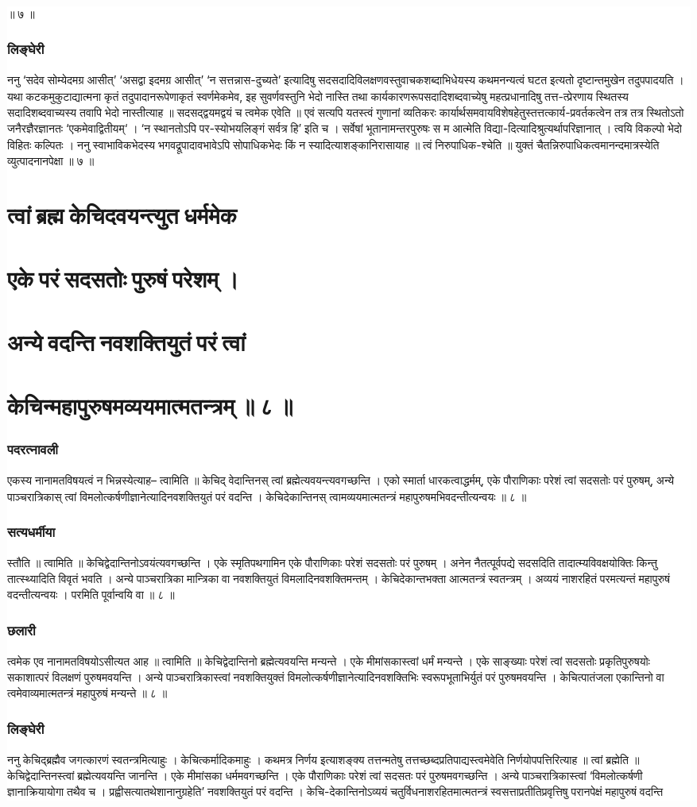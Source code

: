 ॥ ७ ॥

### **लिङ्घेरी**

ननु ‘सदेव सोम्येदमग्र आसीत्’ ‘असद्वा इदमग्र आसीत्’ ‘न सत्तन्नास-दुच्यते’ इत्यादिषु सदसदादिविलक्षणवस्तुवाचकशब्दाभिधेयस्य कथमनन्यत्वं घटत इत्यतो दृष्टान्तमुखेन तदुपपादयति । यथा कटकमुकुटाद्यात्मना कृतं तदुपादानरूपेणाकृतं स्वर्णमेकमेव, इह सुवर्णवस्तुनि भेदो नास्ति तथा कार्यकारणरूपसदादिशब्दवाच्येषु महत्प्रधानादिषु तत्त-त्प्रेरणाय स्थितस्य सदादिशब्दवाच्यस्य तवापि भेदो नास्तीत्याह ॥ सदसद्द्वयमद्वयं च त्वमेक एवेति ॥ एवं सत्यपि यतस्त्वं गुणानां व्यतिकरः कार्यार्थसमवायविशेषहेतुस्तत्तत्कार्य-प्रवर्तकत्वेन तत्र तत्र स्थितोऽतो जनैरज्ञैरज्ञानतः ‘एकमेवाद्वितीयम्‘ । ‘न स्थानतोऽपि पर-स्योभयलिङ्गं सर्वत्र हि’ इति च । सर्वेषां भूतानामन्तरपुरुषः स म आत्मेति विद्या-दित्यादिश्रुत्यर्थापरिज्ञानात् । त्वयि विकल्पो भेदो विहितः कल्पितः । ननु स्वाभाविकभेदस्य भगवद्रूपादावभावेऽपि सोपाधिकभेदः किं न स्यादित्याशङ्कानिरासायाह ॥ त्वं निरुपाधिक-श्चेति ॥ युक्तं चैतन्निरुपाधिकत्वमानन्दमात्रस्येति व्युत्पादनानपेक्षा ॥ ७ ॥

# **त्वां ब्रह्म केचिदवयन्त्युत धर्ममेक**

# **एके परं सदसतोः पुरुषं परेशम् ।**

# **अन्ये वदन्ति नवशक्तियुतं परं त्वां**

# **केचिन्महापुरुषमव्ययमात्मतन्त्रम् ॥ ८ ॥**

### **पदरत्नावली**

एकस्य नानामतविषयत्वं न भिन्नस्येत्याह– त्वामिति ॥ केचिद् वेदान्तिनस् त्वां ब्रह्मेत्यवयन्त्यवगच्छन्ति । एको स्मार्ता धारकत्वाद्धर्मम्, एके पौराणिकाः परेशं त्वां सदसतोः परं पुरुषम्, अन्ये पाञ्चरात्रिकास् त्वां विमलोत्कर्षणीज्ञानेत्यादिनवशक्तियुतं परं वदन्ति । केचिदेकान्तिनस् त्वामव्ययमात्मतन्त्रं महापुरुषमभिवदन्तीत्यन्वयः ॥ ८ ॥

### **सत्यधर्मीया**

स्तौति ॥ त्वामिति ॥ केचिद्वेदान्तिनोऽवयंत्यवगच्छन्ति । एके स्मृतिपथगामिन एके पौराणिकाः परेशं सदसतोः परं पुरुषम् । अनेन नैतत्पूर्वपद्ये सदसदिति तादात्म्यविवक्षयोक्तिः किन्तु तात्स्थ्यादिति विवृतं भवति । अन्ये पाञ्चरात्रिका मान्त्रिका वा नवशक्तियुतं विमलादिनवशक्तिमन्तम् । केचिदेकान्तभक्ता आत्मतन्त्रं स्वतन्त्रम् । अव्ययं नाशरहितं परमत्यन्तं महापुरुषं वदन्तीत्यन्वयः । परमिति पूर्वान्वयि वा ॥ ८ ॥

### **छलारी**

त्वमेक एव नानामतविषयोऽसीत्यत आह ॥ त्वामिति ॥ केचिद्वेदान्तिनो ब्रह्मेत्यवयन्ति मन्यन्ते । एके मीमांसकास्त्वां धर्मं मन्यन्ते । एके साङ्ख्याः परेशं त्वां सदसतोः प्रकृतिपुरुषयोः सकाशात्परं विलक्षणं पुरुषमवयन्ति । अन्ये पाञ्चरात्रिकास्त्वां नवशक्तियुक्तं विमलोत्कर्षणीज्ञानेत्यादिनवशक्तिभिः स्वरूपभूताभिर्युतं परं पुरुषमवयन्ति । केचित्पातंजला एकान्तिनो वा त्वमेवाव्यमात्मतन्त्रं महापुरुषं मन्यन्ते ॥ ८ ॥

### **लिङ्घेरी**

ननु केचिद्ब्रह्मैव जगत्कारणं स्वतन्त्रमित्याहुः । केचित्कर्मादिकमाहुः । कथमत्र निर्णय इत्याशङ्क्य तत्तन्मतेषु तत्तच्छब्दप्रतिपाद्यस्त्वमेवेति निर्णयोपपत्तिरित्याह ॥ त्वां ब्रह्मेति ॥ केचिद्वेदान्तिनस्त्वां ब्रह्मेत्यवयन्ति जानन्ति । एके मीमांसका धर्ममवगच्छन्ति । एके पौराणिकाः परेशं त्वां सदसतः परं पुरुषमवगच्छन्ति । अन्ये पाञ्चरात्रिकास्त्वां ‘विमलोत्कर्षणी ज्ञानाक्रियायोगा तथैव च । प्रह्वीसत्यातथेशानानुग्रहेति’ नवशक्तियुतं परं वदन्ति । केचि-देकान्तिनोऽव्ययं चतुर्विधनाशरहितमात्मतन्त्रं स्वसत्ताप्रतीतिप्रवृत्तिषु परानपेक्षं महापुरुषं वदन्ति
